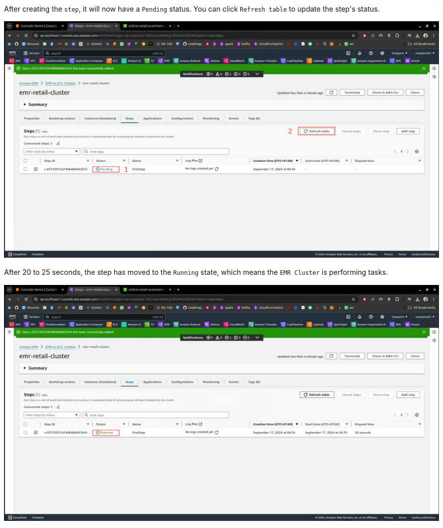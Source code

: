 </div>

After creating the `step`, it will now have a `Pending` status. You can click `Refresh table` to update the step's status.
<div style="text-align: center;">
    <img src="5w.png" style="width: 1300px; height: auto;" alt="AWS Workshop Image">
</div>

After 20 to 25 seconds, the step has moved to the `Running` state, which means the `EMR Cluster` is performing tasks.
<div style="text-align: center;">
    <img src="6w.png" style="width: 1300px; height: auto;" alt="AWS Workshop Image">
</div>
